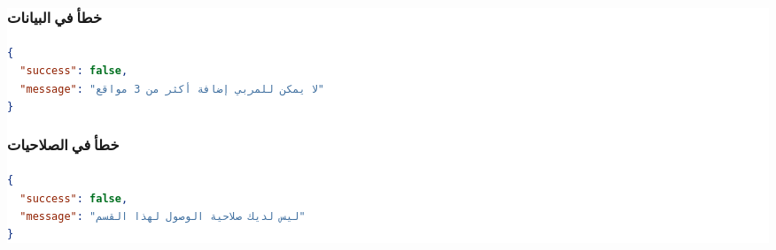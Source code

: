 ### خطأ في البيانات
```json
{
  "success": false,
  "message": "لا يمكن للمربي إضافة أكثر من 3 مواقع"
}
```

### خطأ في الصلاحيات
```json
{
  "success": false,
  "message": "ليس لديك صلاحية الوصول لهذا القسم"
}
```

